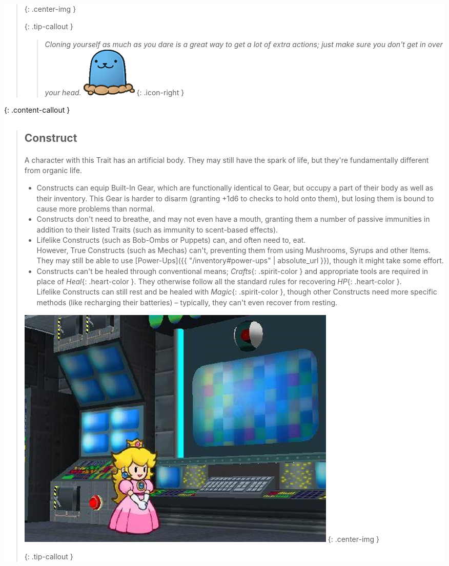 > {: .center-img }
> 
> {: .tip-callout }
> > *Cloning yourself as much as you dare is a great way to get a lot of extra actions; just make sure you don't get in over your head.* ![](assets/images/icons/tipguy.png)
> > {: .icon-right }
> >
> 

{: .content-callout }
> ## Construct
> 
> A character with this Trait has an artificial body. They may still have the spark of life, but they're fundamentally different from organic life.
> 
> - Constructs can equip Built-In Gear, which are functionally identical to Gear, but occupy a part of their body as well as their inventory. This Gear is harder to disarm (granting +1d6 to checks to hold onto them), but losing them is bound to cause more problems than normal.
> - Constructs don't need to breathe, and may not even have a mouth, granting them a number of passive immunities in addition to their listed Traits (such as immunity to scent-based effects).
> - Lifelike Constructs (such as Bob-Ombs or Puppets) can, and often need to, eat.  
> However, True Constructs (such as Mechas) can't, preventing them from using Mushrooms, Syrups and other Items. They may still be able to use [Power-Ups]({{ "/inventory#power-ups" | absolute_url }}), though it might take some effort.
> - Constructs can't be healed through conventional means; *Crafts*{: .spirit-color } and appropriate tools are required in place of *Heal*{: .heart-color }. They otherwise follow all the standard rules for recovering *HP*{: .heart-color }.  
> Lifelike Constructs can still rest and be healed with *Magic*{: .spirit-color }, though other Constructs need more specific methods (like recharging their batteries) – typically, they can't even recover from resting.
> 
> ![](assets/images/scenes/17.png)
> {: .center-img }
> 
> {: .tip-callout }